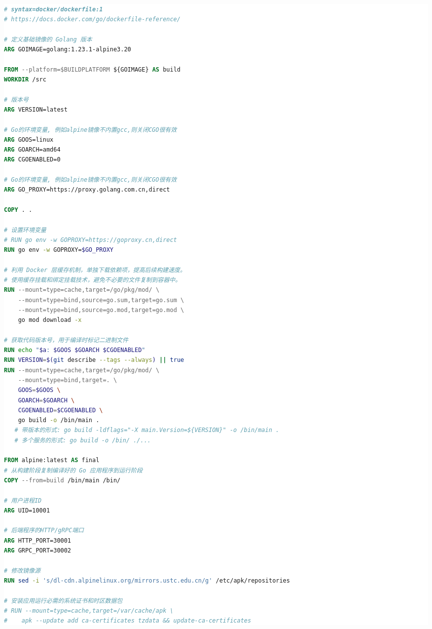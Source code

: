```Dockerfile
# syntax=docker/dockerfile:1
# https://docs.docker.com/go/dockerfile-reference/

# 定义基础镜像的 Golang 版本
ARG GOIMAGE=golang:1.23.1-alpine3.20

FROM --platform=$BUILDPLATFORM ${GOIMAGE} AS build
WORKDIR /src

# 版本号
ARG VERSION=latest

# Go的环境变量, 例如alpine镜像不内置gcc,则关闭CGO很有效
ARG GOOS=linux
ARG GOARCH=amd64
ARG CGOENABLED=0

# Go的环境变量, 例如alpine镜像不内置gcc,则关闭CGO很有效
ARG GO_PROXY=https://proxy.golang.com.cn,direct

COPY . .

# 设置环境变量
# RUN go env -w GOPROXY=https://goproxy.cn,direct
RUN go env -w GOPROXY=$GO_PROXY

# 利用 Docker 层缓存机制，单独下载依赖项，提高后续构建速度。
# 使用缓存挂载和绑定挂载技术，避免不必要的文件复制到容器中。
RUN --mount=type=cache,target=/go/pkg/mod/ \
    --mount=type=bind,source=go.sum,target=go.sum \
    --mount=type=bind,source=go.mod,target=go.mod \
    go mod download -x

# 获取代码版本号，用于编译时标记二进制文件
RUN echo "$a: $GOOS $GOARCH $CGOENABLED"
RUN VERSION=$(git describe --tags --always) || true
RUN --mount=type=cache,target=/go/pkg/mod/ \
    --mount=type=bind,target=. \
    GOOS=$GOOS \
    GOARCH=$GOARCH \
    CGOENABLED=$CGOENABLED \
    go build -o /bin/main .
   # 带版本的形式: go build -ldflags="-X main.Version=${VERSION}" -o /bin/main .
   # 多个服务的形式: go build -o /bin/ ./...

FROM alpine:latest AS final
# 从构建阶段复制编译好的 Go 应用程序到运行阶段
COPY --from=build /bin/main /bin/

# 用户进程ID
ARG UID=10001

# 后端程序的HTTP/gRPC端口
ARG HTTP_PORT=30001
ARG GRPC_PORT=30002

# 修改镜像源
RUN sed -i 's/dl-cdn.alpinelinux.org/mirrors.ustc.edu.cn/g' /etc/apk/repositories

# 安装应用运行必需的系统证书和时区数据包
# RUN --mount=type=cache,target=/var/cache/apk \
#    apk --update add ca-certificates tzdata && update-ca-certificates

```